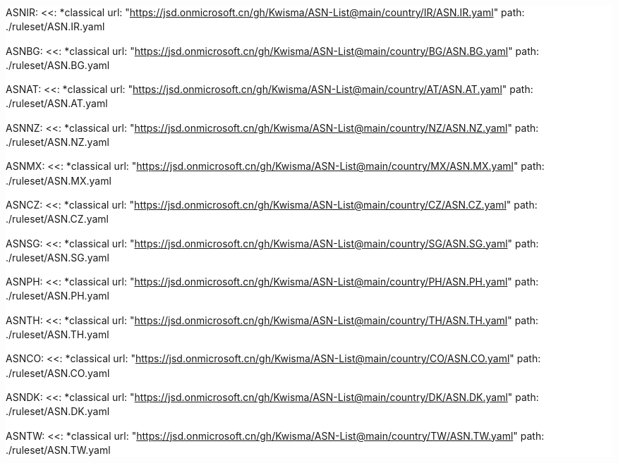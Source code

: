   ASNIR:
    <<: *classical
    url: "https://jsd.onmicrosoft.cn/gh/Kwisma/ASN-List@main/country/IR/ASN.IR.yaml"
    path: ./ruleset/ASN.IR.yaml

  ASNBG:
    <<: *classical
    url: "https://jsd.onmicrosoft.cn/gh/Kwisma/ASN-List@main/country/BG/ASN.BG.yaml"
    path: ./ruleset/ASN.BG.yaml

  ASNAT:
    <<: *classical
    url: "https://jsd.onmicrosoft.cn/gh/Kwisma/ASN-List@main/country/AT/ASN.AT.yaml"
    path: ./ruleset/ASN.AT.yaml

  ASNNZ:
    <<: *classical
    url: "https://jsd.onmicrosoft.cn/gh/Kwisma/ASN-List@main/country/NZ/ASN.NZ.yaml"
    path: ./ruleset/ASN.NZ.yaml

  ASNMX:
    <<: *classical
    url: "https://jsd.onmicrosoft.cn/gh/Kwisma/ASN-List@main/country/MX/ASN.MX.yaml"
    path: ./ruleset/ASN.MX.yaml

  ASNCZ:
    <<: *classical
    url: "https://jsd.onmicrosoft.cn/gh/Kwisma/ASN-List@main/country/CZ/ASN.CZ.yaml"
    path: ./ruleset/ASN.CZ.yaml

  ASNSG:
    <<: *classical
    url: "https://jsd.onmicrosoft.cn/gh/Kwisma/ASN-List@main/country/SG/ASN.SG.yaml"
    path: ./ruleset/ASN.SG.yaml

  ASNPH:
    <<: *classical
    url: "https://jsd.onmicrosoft.cn/gh/Kwisma/ASN-List@main/country/PH/ASN.PH.yaml"
    path: ./ruleset/ASN.PH.yaml

  ASNTH:
    <<: *classical
    url: "https://jsd.onmicrosoft.cn/gh/Kwisma/ASN-List@main/country/TH/ASN.TH.yaml"
    path: ./ruleset/ASN.TH.yaml

  ASNCO:
    <<: *classical
    url: "https://jsd.onmicrosoft.cn/gh/Kwisma/ASN-List@main/country/CO/ASN.CO.yaml"
    path: ./ruleset/ASN.CO.yaml

  ASNDK:
    <<: *classical
    url: "https://jsd.onmicrosoft.cn/gh/Kwisma/ASN-List@main/country/DK/ASN.DK.yaml"
    path: ./ruleset/ASN.DK.yaml

  ASNTW:
    <<: *classical
    url: "https://jsd.onmicrosoft.cn/gh/Kwisma/ASN-List@main/country/TW/ASN.TW.yaml"
    path: ./ruleset/ASN.TW.yaml
